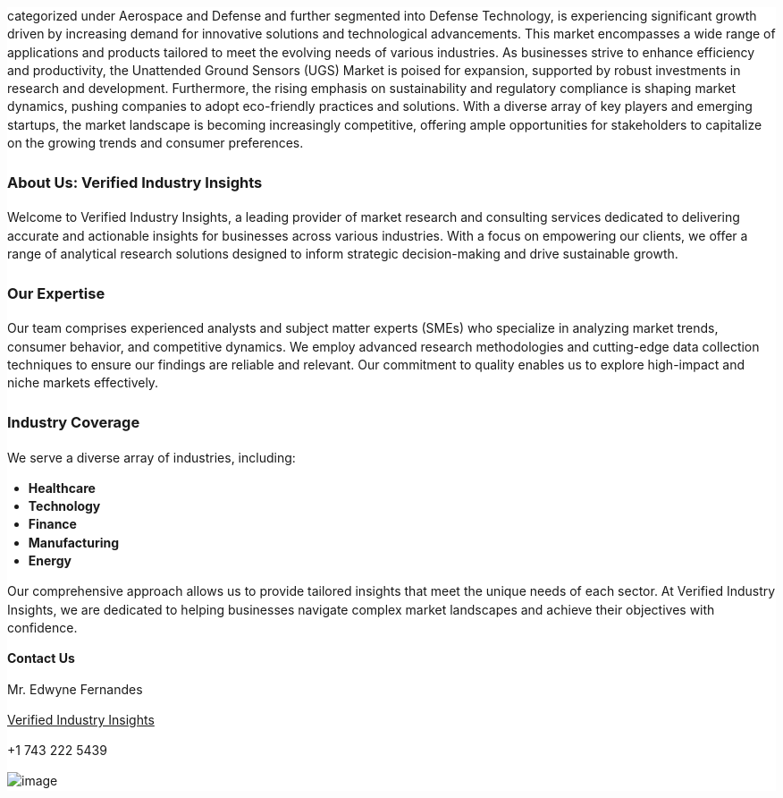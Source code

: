 categorized under Aerospace and Defense and further segmented into Defense Technology, is experiencing significant growth driven by increasing demand for innovative solutions and technological advancements. This market encompasses a wide range of applications and products tailored to meet the evolving needs of various industries. As businesses strive to enhance efficiency and productivity, the Unattended Ground Sensors (UGS) Market is poised for expansion, supported by robust investments in research and development. Furthermore, the rising emphasis on sustainability and regulatory compliance is shaping market dynamics, pushing companies to adopt eco-friendly practices and solutions. With a diverse array of key players and emerging startups, the market landscape is becoming increasingly competitive, offering ample opportunities for stakeholders to capitalize on the growing trends and consumer preferences.</p><h3>About Us: Verified Industry Insights</h3><p>Welcome to Verified Industry Insights, a leading provider of market research and consulting services dedicated to delivering accurate and actionable insights for businesses across various industries. With a focus on empowering our clients, we offer a range of analytical research solutions designed to inform strategic decision-making and drive sustainable growth.</p><h3>Our Expertise</h3><p>Our team comprises experienced analysts and subject matter experts (SMEs) who specialize in analyzing market trends, consumer behavior, and competitive dynamics. We employ advanced research methodologies and cutting-edge data collection techniques to ensure our findings are reliable and relevant. Our commitment to quality enables us to explore high-impact and niche markets effectively.</p><h3>Industry Coverage</h3><p>We serve a diverse array of industries, including:</p><ul><li><strong>Healthcare</strong></li><li><strong>Technology</strong></li><li><strong>Finance</strong></li><li><strong>Manufacturing</strong></li><li><strong>Energy</strong></li></ul><p>Our comprehensive approach allows us to provide tailored insights that meet the unique needs of each sector. At Verified Industry Insights, we are dedicated to helping businesses navigate complex market landscapes and achieve their objectives with confidence.</p><p><strong>Contact Us</strong></p><p>Mr. Edwyne Fernandes</p><p><a href="https://www.verifiedindustryinsights.com/">Verified Industry Insights</a></p><p>+1 743 222 5439</p>
![image](https://github.com/user-attachments/assets/00c2afef-eb2f-4641-9c4d-d29b09dc430e)
